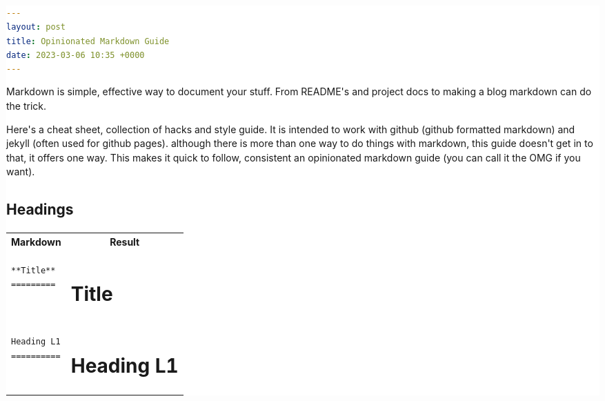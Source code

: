 ```yaml
---
layout: post
title: Opinionated Markdown Guide
date: 2023-03-06 10:35 +0000
---
```


Markdown is simple, effective way to document your stuff. From README's and project docs to making a blog markdown can do the trick.

Here's a cheat sheet, collection of hacks and style guide. It is intended to work with github (github formatted markdown) and jekyll (often used for github pages). although there is more than one way to do things with markdown, this guide doesn't get in to that, it offers one way. This makes it quick to follow, consistent an opinionated markdown guide (you can call it the OMG if you want).

Headings
--------

<table>
<tr>
<th>Markdown</th>
<th>Result</th> 
</tr>

<tr>
<td markdown="1">

```
**Title**
=========
```

</td>
<td markdown="1">

**Title**
=========

</td>
</tr>

<tr>
<td markdown="1">

```
Heading L1
==========
```

</td>
<td markdown="1">

Heading L1
==========

</td>
</tr>

